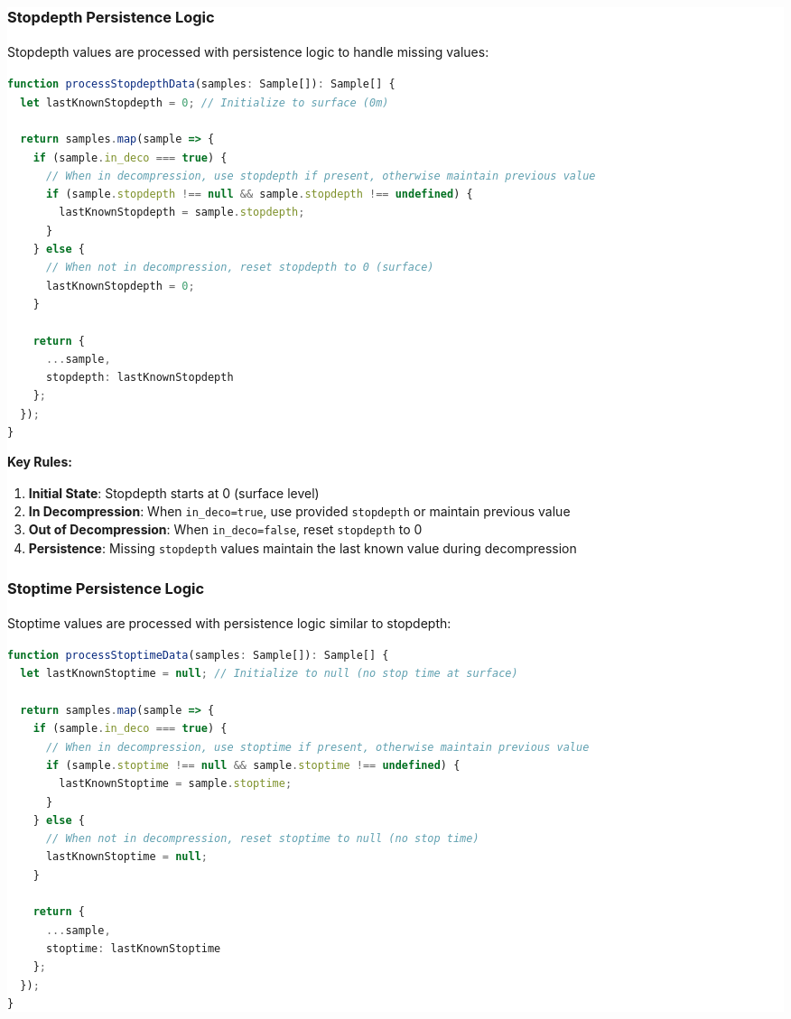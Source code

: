### Stopdepth Persistence Logic

Stopdepth values are processed with persistence logic to handle missing values:

```typescript
function processStopdepthData(samples: Sample[]): Sample[] {
  let lastKnownStopdepth = 0; // Initialize to surface (0m)
  
  return samples.map(sample => {
    if (sample.in_deco === true) {
      // When in decompression, use stopdepth if present, otherwise maintain previous value
      if (sample.stopdepth !== null && sample.stopdepth !== undefined) {
        lastKnownStopdepth = sample.stopdepth;
      }
    } else {
      // When not in decompression, reset stopdepth to 0 (surface)
      lastKnownStopdepth = 0;
    }
    
    return {
      ...sample,
      stopdepth: lastKnownStopdepth
    };
  });
}
```

**Key Rules:**
1. **Initial State**: Stopdepth starts at 0 (surface level)
2. **In Decompression**: When `in_deco=true`, use provided `stopdepth` or maintain previous value
3. **Out of Decompression**: When `in_deco=false`, reset `stopdepth` to 0
4. **Persistence**: Missing `stopdepth` values maintain the last known value during decompression

### Stoptime Persistence Logic

Stoptime values are processed with persistence logic similar to stopdepth:

```typescript
function processStoptimeData(samples: Sample[]): Sample[] {
  let lastKnownStoptime = null; // Initialize to null (no stop time at surface)
  
  return samples.map(sample => {
    if (sample.in_deco === true) {
      // When in decompression, use stoptime if present, otherwise maintain previous value
      if (sample.stoptime !== null && sample.stoptime !== undefined) {
        lastKnownStoptime = sample.stoptime;
      }
    } else {
      // When not in decompression, reset stoptime to null (no stop time)
      lastKnownStoptime = null;
    }
    
    return {
      ...sample,
      stoptime: lastKnownStoptime
    };
  });
}
```
